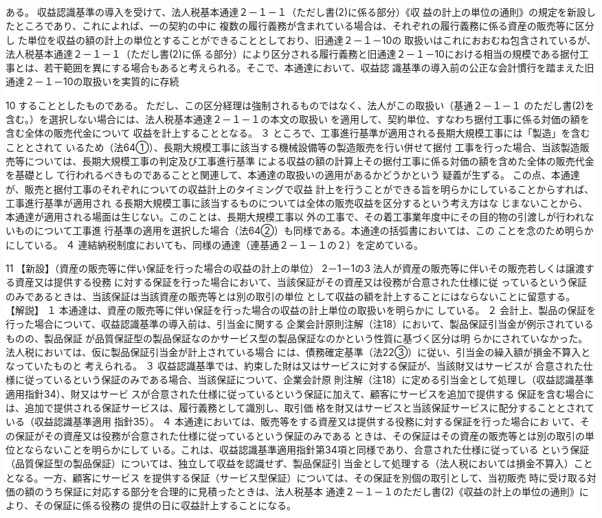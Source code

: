 ある。
 収益認識基準の導入を受けて、法人税基本通達２－１－１（ただし書(2)に係る部分）《収
益の計上の単位の通則》の規定を新設したところであり、これによれば、一の契約の中に
複数の履行義務が含まれている場合は、それぞれの履行義務に係る資産の販売等に区分し
た単位を収益の額の計上の単位とすることができることとしており、旧通達２－１－10の
取扱いはこれにおおむね包含されているが、法人税基本通達２－１－１（ただし書(2)に係
る部分）により区分される履行義務と旧通達２－１－10における相当の規模である据付工
事とは、若干範囲を異にする場合もあると考えられる。そこで、本通達において、収益認
識基準の導入前の公正な会計慣行を踏まえた旧通達２－１－10の取扱いを実質的に存続


10
することとしたものである。
ただし、この区分経理は強制されるものではなく、法人がこの取扱い（基通２－１－１
のただし書(2)を含む。）を選択しない場合には、法人税基本通達２－１－１の本文の取扱い
を適用して、契約単位、すなわち据付工事に係る対価の額を含む全体の販売代金について
収益を計上することとなる。
３ ところで、工事進行基準が適用される長期大規模工事には「製造」を含むこととされて
いるため（法64①）、長期大規模工事に該当する機械設備等の製造販売を行い併せて据付
工事を行った場合、当該製造販売等については、長期大規模工事の判定及び工事進行基準
による収益の額の計算上その据付工事に係る対価の額を含めた全体の販売代金を基礎とし
て行われるべきものであることと関連して、本通達の取扱いの適用があるかどうかという
疑義が生ずる。
 この点、本通達が、販売と据付工事のそれぞれについての収益計上のタイミングで収益
計上を行うことができる旨を明らかにしていることからすれば、工事進行基準が適用され
る長期大規模工事に該当するものについては全体の販売収益を区分するという考え方はな
じまないことから、本通達が適用される場面は生じない。このことは、長期大規模工事以
外の工事で、その着工事業年度中にその目的物の引渡しが行われないものについて工事進
行基準の適用を選択した場合（法64②）も同様である。本通達の括弧書においては、この
ことを念のため明らかにしている。
４ 連結納税制度においても、同様の通達（連基通２－１－１の２）を定めている。



11
【新設】（資産の販売等に伴い保証を行った場合の収益の計上の単位）
2－1－1の3 法人が資産の販売等に伴いその販売若しくは譲渡する資産又は提供する役務
に対する保証を行った場合において、当該保証がその資産又は役務が合意された仕様に従
っているという保証のみであるときは、当該保証は当該資産の販売等とは別の取引の単位
として収益の額を計上することにはならないことに留意する。
【解説】
１ 本通達は、資産の販売等に伴い保証を行った場合の収益の計上単位の取扱いを明らかに
している。
２ 会計上、製品の保証を行った場合について、収益認識基準の導入前は、引当金に関する
企業会計原則注解（注18）において、製品保証引当金が例示されているものの、製品保証
が品質保証型の製品保証なのかサービス型の製品保証なのかという性質に基づく区分は明
らかにされていなかった。法人税においては、仮に製品保証引当金が計上されている場合
には、債務確定基準（法22③）に従い、引当金の繰入額が損金不算入となっていたものと
考えられる。
３ 収益認識基準では、約束した財は又はサービスに対する保証が、当該財又はサービスが
合意された仕様に従っているという保証のみである場合、当該保証について、企業会計原
則注解（注18）に定める引当金として処理し（収益認識基準適用指針34）、財又はサービ
スが合意された仕様に従っているという保証に加えて、顧客にサービスを追加で提供する
保証を含む場合には、追加で提供される保証サービスは、履行義務として識別し、取引価
格を財又はサービスと当該保証サービスに配分することとされている（収益認識基準適用
指針35）。
４ 本通達においては、販売等をする資産又は提供する役務に対する保証を行った場合にお
いて、その保証がその資産又は役務が合意された仕様に従っているという保証のみである
ときは、その保証はその資産の販売等とは別の取引の単位とならないことを明らかにして
いる。これは、収益認識基準適用指針第34項と同様であり、合意された仕様に従っている
という保証（品質保証型の製品保証）については、独立して収益を認識せず、製品保証引
当金として処理する（法人税においては損金不算入）こととなる。一方、顧客にサービス
を提供する保証（サービス型保証）については、その保証を別個の取引として、当初販売
時に受け取る対価の額のうち保証に対応する部分を合理的に見積ったときは、法人税基本
通達２－１－１のただし書(2)《収益の計上の単位の通則》により、その保証に係る役務の
提供の日に収益計上することになる。